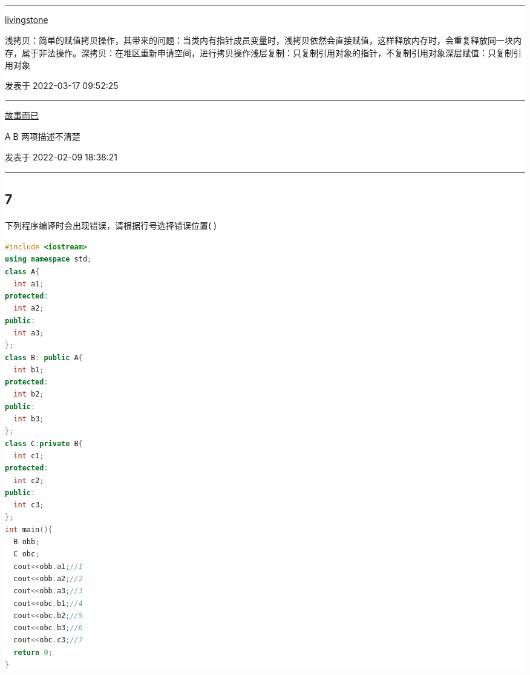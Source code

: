 * * *

[livingstone](https://www.nowcoder.com/profile/588125198)

浅拷贝：简单的赋值拷贝操作，其带来的问题：当类内有指针成员变量时，浅拷贝依然会直接赋值，这样释放内存时，会重复释放同一块内存，属于非法操作。深拷贝：在堆区重新申请空间，进行拷贝操作浅层复制：只复制引用对象的指针，不复制引用对象深层赋值：只复制引用对象

发表于 2022-03-17 09:52:25

* * *

[故事而已](https://www.nowcoder.com/profile/211484657)

A B 两项描述不清楚

发表于 2022-02-09 18:38:21

* * *

## 7

下列程序编译时会出现错误，请根据行号选择错误位置( )

```cpp
#include <iostream>
using namespace std;
class A{
  int a1;
protected:
  int a2;
public:
  int a3;
};
class B: public A{
  int b1;
protected:
  int b2;
public:
  int b3;
};
class C:private B{
  int c1;
protected:
  int c2;
public:
  int c3;
};
int main(){
  B obb;
  C obc;
  cout<<obb.a1;//1
  cout<<obb.a2;//2
  cout<<obb.a3;//3
  cout<<obc.b1;//4
  cout<<obc.b2;//5
  cout<<obc.b3;//6
  cout<<obc.c3;//7
  return 0;
}
```
